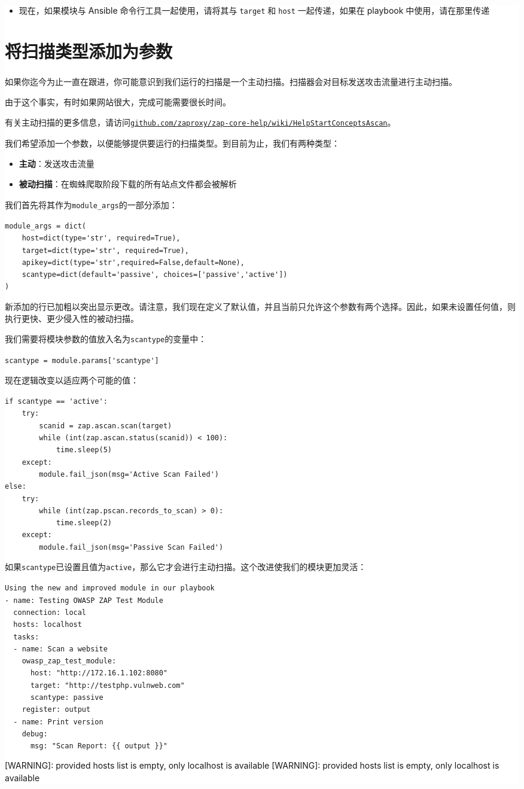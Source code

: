 +   现在，如果模块与 Ansible 命令行工具一起使用，请将其与 `target` 和 `host` 一起传递，如果在 playbook 中使用，请在那里传递

# 将扫描类型添加为参数

如果你迄今为止一直在跟进，你可能意识到我们运行的扫描是一个主动扫描。扫描器会对目标发送攻击流量进行主动扫描。

由于这个事实，有时如果网站很大，完成可能需要很长时间。

有关主动扫描的更多信息，请访问[`github.com/zaproxy/zap-core-help/wiki/HelpStartConceptsAscan`](https://github.com/zaproxy/zap-core-help/wiki/HelpStartConceptsAscan)。

我们希望添加一个参数，以便能够提供要运行的扫描类型。到目前为止，我们有两种类型：

+   **主动**：发送攻击流量

+   **被动扫描**：在蜘蛛爬取阶段下载的所有站点文件都会被解析

我们首先将其作为`module_args`的一部分添加：

```
module_args = dict(
    host=dict(type='str', required=True),
    target=dict(type='str', required=True),
    apikey=dict(type='str',required=False,default=None),
    scantype=dict(default='passive', choices=['passive','active'])
)
```

新添加的行已加粗以突出显示更改。请注意，我们现在定义了默认值，并且当前只允许这个参数有两个选择。因此，如果未设置任何值，则执行更快、更少侵入性的被动扫描。

我们需要将模块参数的值放入名为`scantype`的变量中：

```
scantype = module.params['scantype']
```

现在逻辑改变以适应两个可能的值：

```
if scantype == 'active':
    try:
        scanid = zap.ascan.scan(target)
        while (int(zap.ascan.status(scanid)) < 100):
            time.sleep(5)
    except:
        module.fail_json(msg='Active Scan Failed')
else:
    try:
        while (int(zap.pscan.records_to_scan) > 0):
            time.sleep(2)
    except:
        module.fail_json(msg='Passive Scan Failed')
```

如果`scantype`已设置且值为`active`，那么它才会进行主动扫描。这个改进使我们的模块更加灵活：

```
Using the new and improved module in our playbook
- name: Testing OWASP ZAP Test Module
  connection: local
  hosts: localhost
  tasks:
  - name: Scan a website
    owasp_zap_test_module:
      host: "http://172.16.1.102:8080"
      target: "http://testphp.vulnweb.com"
      scantype: passive
    register: output
  - name: Print version
    debug:
      msg: "Scan Report: {{ output }}"
```

 [WARNING]: provided hosts list is empty, only localhost is available
 [WARNING]: provided hosts list is empty, only localhost is available